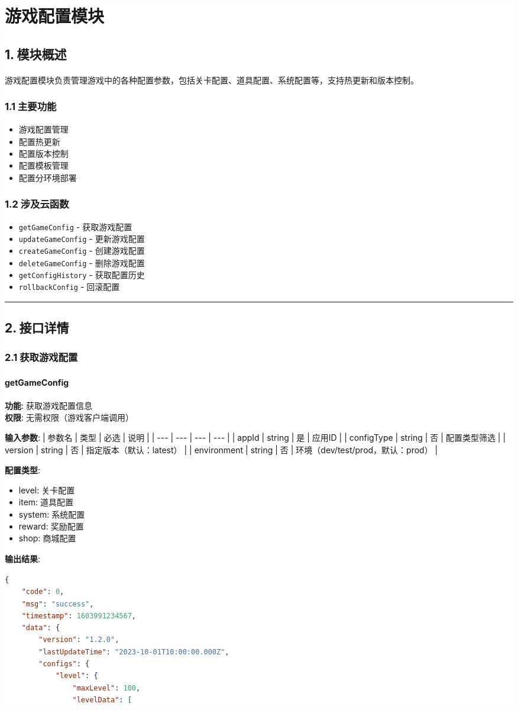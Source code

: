 # 游戏配置模块

## 1. 模块概述

游戏配置模块负责管理游戏中的各种配置参数，包括关卡配置、道具配置、系统配置等，支持热更新和版本控制。

### 1.1 主要功能
- 游戏配置管理
- 配置热更新
- 配置版本控制
- 配置模板管理
- 配置分环境部署

### 1.2 涉及云函数
- `getGameConfig` - 获取游戏配置
- `updateGameConfig` - 更新游戏配置
- `createGameConfig` - 创建游戏配置
- `deleteGameConfig` - 删除游戏配置
- `getConfigHistory` - 获取配置历史
- `rollbackConfig` - 回滚配置

---

## 2. 接口详情

### 2.1 获取游戏配置

#### getGameConfig
**功能**: 获取游戏配置信息  
**权限**: 无需权限（游戏客户端调用）

**输入参数**:
| 参数名 | 类型 | 必选 | 说明 |
| --- | --- | --- | --- |
| appId | string | 是 | 应用ID |
| configType | string | 否 | 配置类型筛选 |
| version | string | 否 | 指定版本（默认：latest） |
| environment | string | 否 | 环境（dev/test/prod，默认：prod） |

**配置类型**:
- level: 关卡配置
- item: 道具配置
- system: 系统配置
- reward: 奖励配置
- shop: 商城配置

**输出结果**:
```json
{
    "code": 0,
    "msg": "success",
    "timestamp": 1603991234567,
    "data": {
        "version": "1.2.0",
        "lastUpdateTime": "2023-10-01T10:00:00.000Z",
        "configs": {
            "level": {
                "maxLevel": 100,
                "levelData": [
```